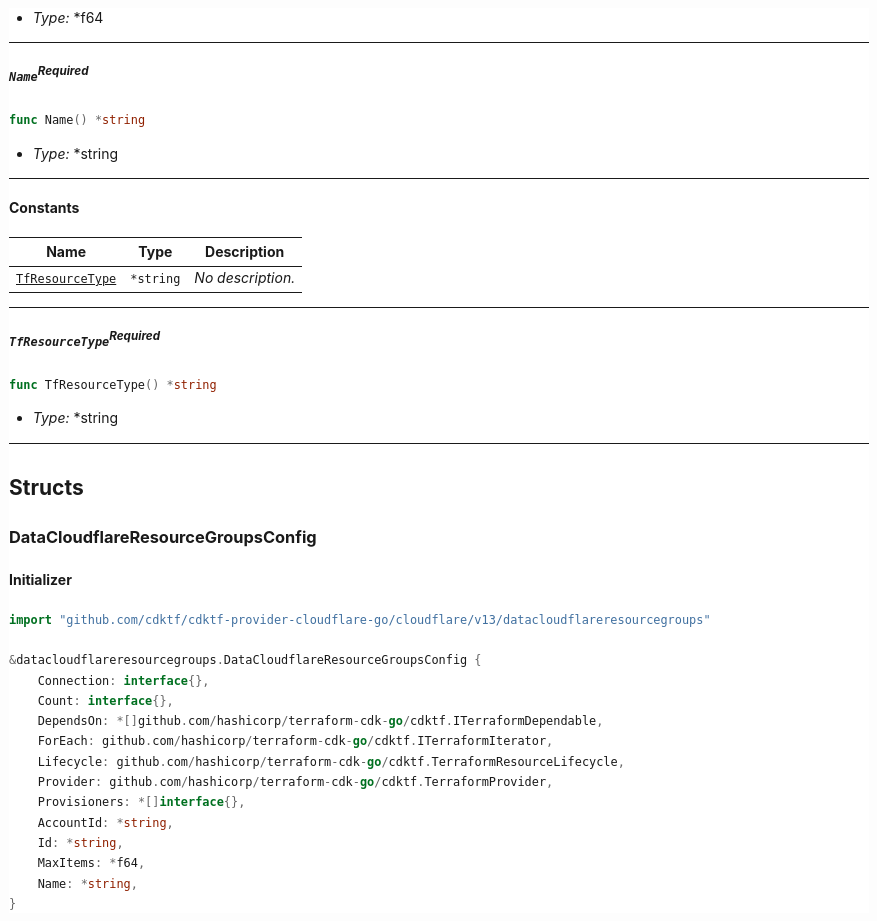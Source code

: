 - *Type:* *f64

---

##### `Name`<sup>Required</sup> <a name="Name" id="@cdktf/provider-cloudflare.dataCloudflareResourceGroups.DataCloudflareResourceGroups.property.name"></a>

```go
func Name() *string
```

- *Type:* *string

---

#### Constants <a name="Constants" id="Constants"></a>

| **Name** | **Type** | **Description** |
| --- | --- | --- |
| <code><a href="#@cdktf/provider-cloudflare.dataCloudflareResourceGroups.DataCloudflareResourceGroups.property.tfResourceType">TfResourceType</a></code> | <code>*string</code> | *No description.* |

---

##### `TfResourceType`<sup>Required</sup> <a name="TfResourceType" id="@cdktf/provider-cloudflare.dataCloudflareResourceGroups.DataCloudflareResourceGroups.property.tfResourceType"></a>

```go
func TfResourceType() *string
```

- *Type:* *string

---

## Structs <a name="Structs" id="Structs"></a>

### DataCloudflareResourceGroupsConfig <a name="DataCloudflareResourceGroupsConfig" id="@cdktf/provider-cloudflare.dataCloudflareResourceGroups.DataCloudflareResourceGroupsConfig"></a>

#### Initializer <a name="Initializer" id="@cdktf/provider-cloudflare.dataCloudflareResourceGroups.DataCloudflareResourceGroupsConfig.Initializer"></a>

```go
import "github.com/cdktf/cdktf-provider-cloudflare-go/cloudflare/v13/datacloudflareresourcegroups"

&datacloudflareresourcegroups.DataCloudflareResourceGroupsConfig {
	Connection: interface{},
	Count: interface{},
	DependsOn: *[]github.com/hashicorp/terraform-cdk-go/cdktf.ITerraformDependable,
	ForEach: github.com/hashicorp/terraform-cdk-go/cdktf.ITerraformIterator,
	Lifecycle: github.com/hashicorp/terraform-cdk-go/cdktf.TerraformResourceLifecycle,
	Provider: github.com/hashicorp/terraform-cdk-go/cdktf.TerraformProvider,
	Provisioners: *[]interface{},
	AccountId: *string,
	Id: *string,
	MaxItems: *f64,
	Name: *string,
}
```

